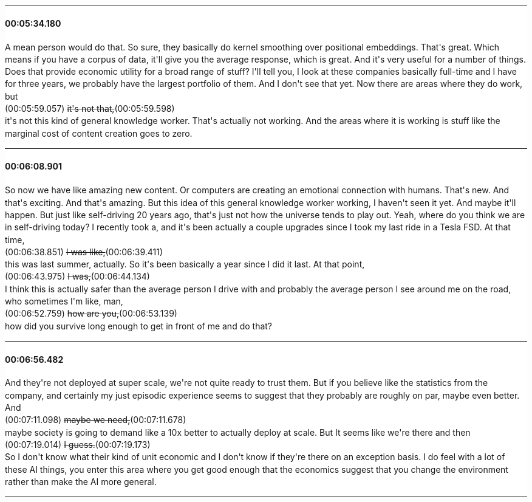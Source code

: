 
---


#### 00:05:34.180

A mean person would do that. So sure, they basically do kernel smoothing over positional embeddings. That's great. Which means if you have a corpus of data, it'll give you the average response, which is great. And it's very useful for a number of things. Does that provide economic utility for a broad range of stuff? I'll tell you, I look at these companies basically full-time and I have for three years, we probably have the largest portfolio of them. And I don't see that yet. Now there are areas where they do work, but   
(00:05:59.057) ~~it's not that,~~(00:05:59.598)  
it's not this kind of general knowledge worker. That's actually not working. And the areas where it is working is stuff like the marginal cost of content creation goes to zero. 


---


#### 00:06:08.901

So now we have like amazing new content. Or computers are creating an emotional connection with humans. That's new. And that's exciting. And that's amazing. But this idea of this general knowledge worker working, I haven't seen it yet. And maybe it'll happen. But just like self-driving 20 years ago, that's just not how the universe tends to play out. Yeah, where do you think we are in self-driving today? I recently took a, and it's been actually a couple upgrades since I took my last ride in a Tesla FSD. At that time,   
(00:06:38.851) ~~I was like,~~(00:06:39.411)  
this was last summer, actually. So it's been basically a year since I did it last. At that point,   
(00:06:43.975) ~~I was,~~(00:06:44.134)  
I think this is actually safer than the average person I drive with and probably the average person I see around me on the road, who sometimes I'm like, man,   
(00:06:52.759) ~~how are you,~~(00:06:53.139)  
how did you survive long enough to get in front of me and do that? 


---


#### 00:06:56.482

And they're not deployed at super scale, we're not quite ready to trust them. But if you believe like the statistics from the company, and certainly my just episodic experience seems to suggest that they probably are roughly on par, maybe even better. And   
(00:07:11.098) ~~maybe we need,~~(00:07:11.678)  
maybe society is going to demand like a 10x better to actually deploy at scale. But It seems like we're there and then   
(00:07:19.014) ~~I guess.~~(00:07:19.173)  
So I don't know what their kind of unit economic and I don't know if they're there on an exception basis. I do feel with a lot of these AI things, you enter this area where you get good enough that the economics suggest that you change the environment rather than make the AI more general. 


---


